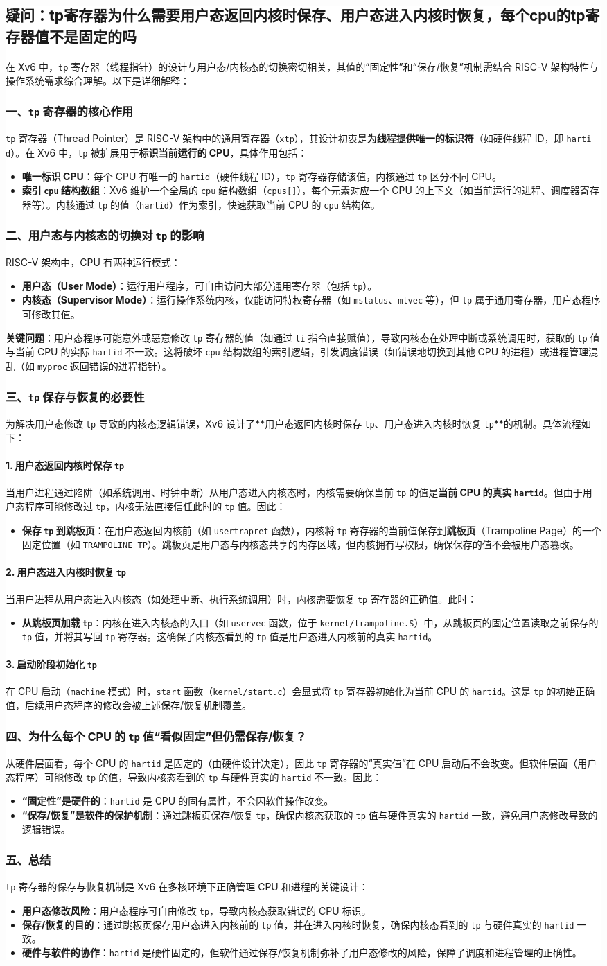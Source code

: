## 疑问：tp寄存器为什么需要用户态返回内核时保存、用户态进入内核时恢复，每个cpu的tp寄存器值不是固定的吗

在 Xv6 中，`tp` 寄存器（线程指针）的设计与用户态/内核态的切换密切相关，其值的“固定性”和“保存/恢复”机制需结合 RISC-V 架构特性与操作系统需求综合理解。以下是详细解释：


### **一、`tp` 寄存器的核心作用**  
`tp` 寄存器（Thread Pointer）是 RISC-V 架构中的通用寄存器（`xtp`），其设计初衷是**为线程提供唯一的标识符**（如硬件线程 ID，即 `hartid`）。在 Xv6 中，`tp` 被扩展用于**标识当前运行的 CPU**，具体作用包括：  
- **唯一标识 CPU**：每个 CPU 有唯一的 `hartid`（硬件线程 ID），`tp` 寄存器存储该值，内核通过 `tp` 区分不同 CPU。  
- **索引 `cpu` 结构数组**：Xv6 维护一个全局的 `cpu` 结构数组（`cpus[]`），每个元素对应一个 CPU 的上下文（如当前运行的进程、调度器寄存器等）。内核通过 `tp` 的值（`hartid`）作为索引，快速获取当前 CPU 的 `cpu` 结构体。  


### **二、用户态与内核态的切换对 `tp` 的影响**  
RISC-V 架构中，CPU 有两种运行模式：  
- **用户态（User Mode）**：运行用户程序，可自由访问大部分通用寄存器（包括 `tp`）。  
- **内核态（Supervisor Mode）**：运行操作系统内核，仅能访问特权寄存器（如 `mstatus`、`mtvec` 等），但 `tp` 属于通用寄存器，用户态程序可修改其值。  

**关键问题**：用户态程序可能意外或恶意修改 `tp` 寄存器的值（如通过 `li` 指令直接赋值），导致内核态在处理中断或系统调用时，获取的 `tp` 值与当前 CPU 的实际 `hartid` 不一致。这将破坏 `cpu` 结构数组的索引逻辑，引发调度错误（如错误地切换到其他 CPU 的进程）或进程管理混乱（如 `myproc` 返回错误的进程指针）。  


### **三、`tp` 保存与恢复的必要性**  
为解决用户态修改 `tp` 导致的内核态逻辑错误，Xv6 设计了**用户态返回内核时保存 `tp`、用户态进入内核时恢复 `tp`**的机制。具体流程如下：  


#### **1. 用户态返回内核时保存 `tp`**  
当用户进程通过陷阱（如系统调用、时钟中断）从用户态进入内核态时，内核需要确保当前 `tp` 的值是**当前 CPU 的真实 `hartid`**。但由于用户态程序可能修改过 `tp`，内核无法直接信任此时的 `tp` 值。因此：  
- **保存 `tp` 到跳板页**：在用户态返回内核前（如 `usertrapret` 函数），内核将 `tp` 寄存器的当前值保存到**跳板页**（Trampoline Page）的一个固定位置（如 `TRAMPOLINE_TP`）。跳板页是用户态与内核态共享的内存区域，但内核拥有写权限，确保保存的值不会被用户态篡改。  


#### **2. 用户态进入内核时恢复 `tp`**  
当用户进程从用户态进入内核态（如处理中断、执行系统调用）时，内核需要恢复 `tp` 寄存器的正确值。此时：  
- **从跳板页加载 `tp`**：内核在进入内核态的入口（如 `uservec` 函数，位于 `kernel/trampoline.S`）中，从跳板页的固定位置读取之前保存的 `tp` 值，并将其写回 `tp` 寄存器。这确保了内核态看到的 `tp` 值是用户态进入内核前的真实 `hartid`。  


#### **3. 启动阶段初始化 `tp`**  
在 CPU 启动（`machine` 模式）时，`start` 函数（`kernel/start.c`）会显式将 `tp` 寄存器初始化为当前 CPU 的 `hartid`。这是 `tp` 的初始正确值，后续用户态程序的修改会被上述保存/恢复机制覆盖。  


### **四、为什么每个 CPU 的 `tp` 值“看似固定”但仍需保存/恢复？**  
从硬件层面看，每个 CPU 的 `hartid` 是固定的（由硬件设计决定），因此 `tp` 寄存器的“真实值”在 CPU 启动后不会改变。但软件层面（用户态程序）可能修改 `tp` 的值，导致内核态看到的 `tp` 与硬件真实的 `hartid` 不一致。因此：  
- **“固定性”是硬件的**：`hartid` 是 CPU 的固有属性，不会因软件操作改变。  
- **“保存/恢复”是软件的保护机制**：通过跳板页保存/恢复 `tp`，确保内核态获取的 `tp` 值与硬件真实的 `hartid` 一致，避免用户态修改导致的逻辑错误。  


### **五、总结**  
`tp` 寄存器的保存与恢复机制是 Xv6 在多核环境下正确管理 CPU 和进程的关键设计：  
- **用户态修改风险**：用户态程序可自由修改 `tp`，导致内核态获取错误的 CPU 标识。  
- **保存/恢复的目的**：通过跳板页保存用户态进入内核前的 `tp` 值，并在进入内核时恢复，确保内核态看到的 `tp` 与硬件真实的 `hartid` 一致。  
- **硬件与软件的协作**：`hartid` 是硬件固定的，但软件通过保存/恢复机制弥补了用户态修改的风险，保障了调度和进程管理的正确性。
